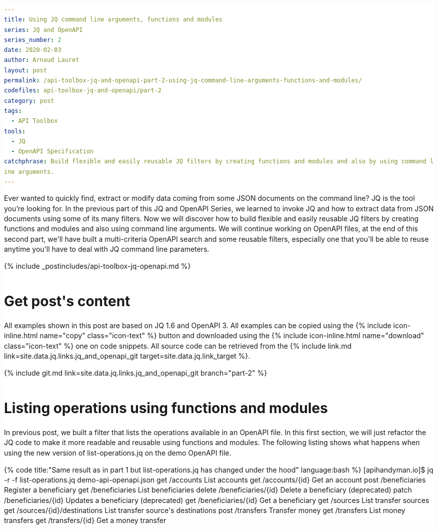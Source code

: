 ```yaml
---
title: Using JQ command line arguments, functions and modules
series: JQ and OpenAPI
series_number: 2
date: 2020-02-03
author: Arnaud Lauret
layout: post
permalink: /api-toolbox-jq-and-openapi-part-2-using-jq-command-line-arguments-functions-and-modules/
codefiles: api-toolbox-jq-and-openapi/part-2
category: post
tags:
  - API Toolbox
tools:
  - JQ
  - OpenAPI Specification
catchphrase: Build flexible and easily reusable JQ filters by creating functions and modules and also by using command line arguments.
---
```

Ever wanted to quickly find, extract or modify data coming from some JSON documents on the command line? JQ is the tool you’re looking for. In the previous part of this JQ and OpenAPI Series, we learned to invoke JQ and how to extract data from JSON documents using some of its many filters. Now we will discover how to build flexible and easily reusable JQ filters by creating functions and modules and also using command line arguments. We will continue working on OpenAPI files, at the end of this second part, we'll have built a multi-criteria OpenAPI search and some reusable filters, especially one that you'll be able to reuse anytime you'll have to deal with JQ command line parameters.

{% include _postincludes/api-toolbox-jq-openapi.md %}

# Get post's content

All examples shown in this post are based on JQ 1.6 and OpenAPI 3. All examples can be copied using the {% include icon-inline.html name="copy" class="icon-text" %} button and downloaded using the {% include icon-inline.html name="download" class="icon-text" %} one on code snippets. All source code can be retrieved from the {% include link.md link=site.data.jq.links.jq_and_openapi_git target=site.data.jq.link_target %}.

{% include git.md link=site.data.jq.links.jq_and_openapi_git branch="part-2" %}

# Listing operations using functions and modules

In previous post, we built a filter that lists the operations available in an OpenAPI file. In this first section, we will just refactor the JQ code to make it more readable and reusable using functions and modules. The following listing shows what happens when using the new version of list-operations.jq on the demo OpenAPI file.

{% code title:"Same result as in part 1 but list-operations.jq has changed under the hood" language:bash %}
[apihandyman.io]$ jq -r -f list-operations.jq demo-api-openapi.json
get     /accounts       List accounts
get     /accounts/{id}  Get an account
post    /beneficiaries  Register a beneficiary
get     /beneficiaries  List beneficiaries
delete  /beneficiaries/{id}     Delete a beneficiary (deprecated)
patch   /beneficiaries/{id}     Updates a beneficiary (deprecated)
get     /beneficiaries/{id}     Get a beneficiary
get     /sources        List transfer sources
get     /sources/{id}/destinations      List transfer source's destinations
post    /transfers      Transfer money
get     /transfers      List money transfers
get     /transfers/{id} Get a money transfer